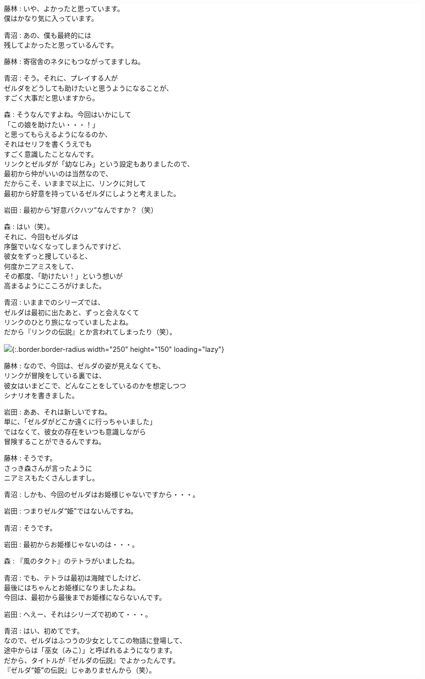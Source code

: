 藤林
: いや、よかったと思っています。<br>僕はかなり気に入っています。

青沼
: あの、僕も最終的には<br>残してよかったと思っているんです。

藤林
: 寄宿舎のネタにもつながってますしね。

青沼
: そう。それに、プレイする人が<br>ゼルダをどうしても助けたいと思うようになることが、<br>すごく大事だと思いますから。

森
: そうなんですよね。今回はいかにして<br>「この娘を助けたい・・・！」<br>と思ってもらえるようになるのか、<br>それはセリフを書くうえでも<br>すごく意識したことなんです。<br>リンクとゼルダが「幼なじみ」という設定もありましたので、<br>最初から仲がいいのは当然なので、<br>だからこそ、いままで以上に、リンクに対して<br>最初から好意を持っているゼルダにしようと考えました。

岩田
: 最初から“好意バクハツ”なんですか？（笑）

森
: はい（笑）。<br>それに、今回もゼルダは<br>序盤でいなくなってしまうんですけど、<br>彼女をずっと捜していると、<br>何度かニアミスをして、<br>その都度、「助けたい！」という想いが<br>高まるようにこころがけました。

青沼
: いままでのシリーズでは、<br>ゼルダは最初に出たあと、ずっと会えなくて<br>リンクのひとり旅になっていましたよね。<br>だから『リンクの伝説』とか言われてしまったり（笑）。

![](/others/interviews/jp/wii/souj/vol6/img/photo011.jpg){:.border.border-radius width="250" height="150" loading="lazy"}

藤林
: なので、今回は、ゼルダの姿が見えなくても、<br>リンクが冒険をしている裏では、<br>彼女はいまどこで、どんなことをしているのかを想定しつつ<br>シナリオを書きました。

岩田
: ああ、それは新しいですね。<br>単に、「ゼルダがどこか遠くに行っちゃいました」<br>ではなくて、彼女の存在をいつも意識しながら<br>冒険することができるんですね。

藤林
: そうです。<br>さっき森さんが言ったように<br>ニアミスもたくさんしますし。

青沼
: しかも、今回のゼルダはお姫様じゃないですから・・・。

岩田
: つまりゼルダ“姫”ではないんですね。

青沼
: そうです。

岩田
: 最初からお姫様じゃないのは・・・。

森
: 『風のタクト』のテトラがいましたね。

青沼
: でも、テトラは最初は海賊でしたけど、<br>最後にはちゃんとお姫様になりましたよね。<br>今回は、最初から最後までお姫様にならないんです。

岩田
: へえー、それはシリーズで初めて・・・。

青沼
: はい、初めてです。<br>なので、ゼルダはふつうの少女としてこの物語に登場して、<br>途中からは「巫女（みこ）」と呼ばれるようになります。<br>だから、タイトルが『ゼルダの伝説』でよかったんです。<br>『ゼルダ“姫”の伝説』じゃありませんから（笑）。
